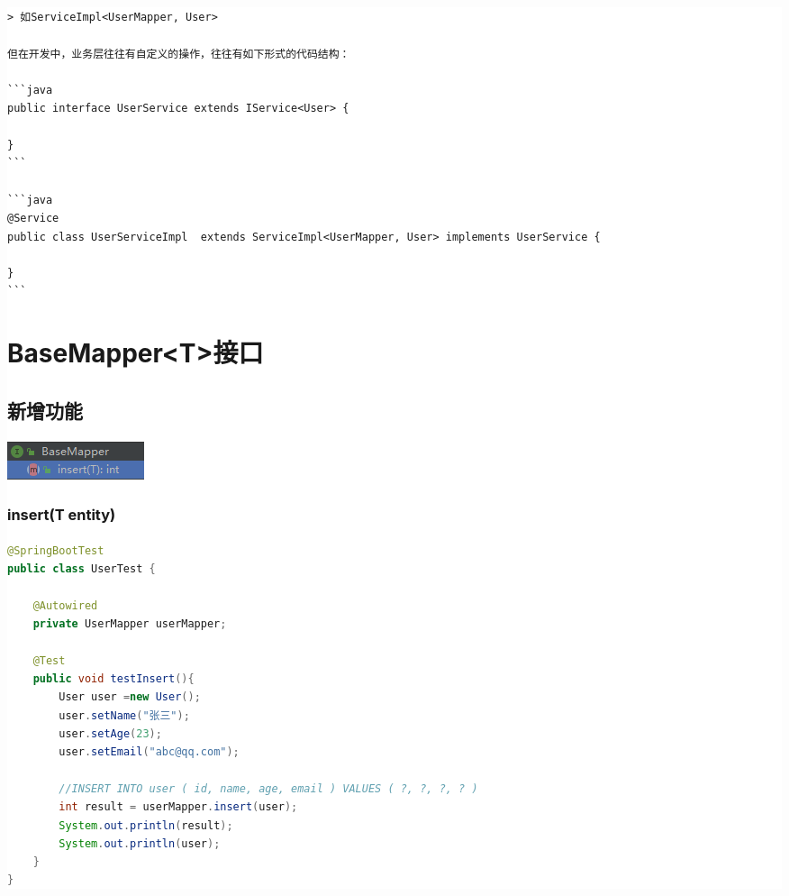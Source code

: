     > 如ServiceImpl<UserMapper, User>

    但在开发中，业务层往往有自定义的操作，往往有如下形式的代码结构：

    ```java
    public interface UserService extends IService<User> {
        
    }
    ```

    ```java
    @Service
    public class UserServiceImpl  extends ServiceImpl<UserMapper, User> implements UserService {
    
    }
    ```

    

    

# BaseMapper\<T>接口

## 新增功能

![image-20220319153417591](mybatis-plus.assets/image-20220319153417591.png)



### insert(T entity)

```java
@SpringBootTest
public class UserTest {

    @Autowired
    private UserMapper userMapper;

    @Test
    public void testInsert(){
        User user =new User();
        user.setName("张三");
        user.setAge(23);
        user.setEmail("abc@qq.com");

        //INSERT INTO user ( id, name, age, email ) VALUES ( ?, ?, ?, ? )
        int result = userMapper.insert(user);
        System.out.println(result);
        System.out.println(user);
    }
}

```
